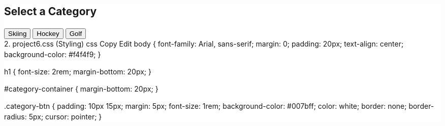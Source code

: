   
  <div id="category-container">
    <h2>Select a Category</h2>
    <button class="category-btn" data-category="skiing">Skiing</button>
    <button class="category-btn" data-category="hockey">Hockey</button>
    <button class="category-btn" data-category="golf">Golf</button>
  </div>

  
  <div id="quiz-container" style="display: none;">
    <div id="question-container">
      <p id="question"></p>
      <div id="answers"></div>
    </div>
    <button id="next-btn" disabled>Next</button>
    <button id="restart-btn" style="display: none;">Restart</button>
  </div>

  
  <div id="results-container" style="display: none;">
    <h2>Quiz Results</h2>
    <p id="final-score"></p>
    <div id="review"></div>
    <button id="retry-btn">Retry</button>
  </div>

  <script src="project6.js"></script>
</body>
</html>
2. project6.css (Styling)
css
Copy
Edit
body {
  font-family: Arial, sans-serif;
  margin: 0;
  padding: 20px;
  text-align: center;
  background-color: #f4f4f9;
}

h1 {
  font-size: 2rem;
  margin-bottom: 20px;
}

#category-container {
  margin-bottom: 20px;
}

.category-btn {
  padding: 10px 15px;
  margin: 5px;
  font-size: 1rem;
  background-color: #007bff;
  color: white;
  border: none;
  border-radius: 5px;
  cursor: pointer;
}

